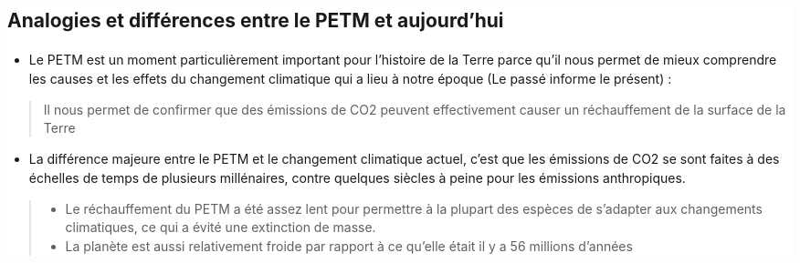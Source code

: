 ## Analogies et différences entre le PETM et aujourd’hui

- Le PETM est un moment particulièrement important pour l’histoire de la Terre parce qu’il nous permet de mieux comprendre les causes et les effets du changement climatique qui a lieu à notre époque (Le passé informe le présent) :
> Il nous permet de confirmer que des émissions de CO2 peuvent effectivement causer un réchauffement de la surface de la Terre
- La différence majeure entre le PETM et le changement climatique actuel, c’est que les émissions de CO2 se sont faites à des échelles de temps de plusieurs millénaires, contre quelques siècles à peine pour les émissions anthropiques.
> * Le réchauffement du PETM a été assez lent pour permettre à la plupart des espèces de s’adapter aux changements climatiques, ce qui a évité une extinction de masse.
> * La planète est aussi relativement froide par rapport à ce qu’elle était il y a 56 millions d’années
